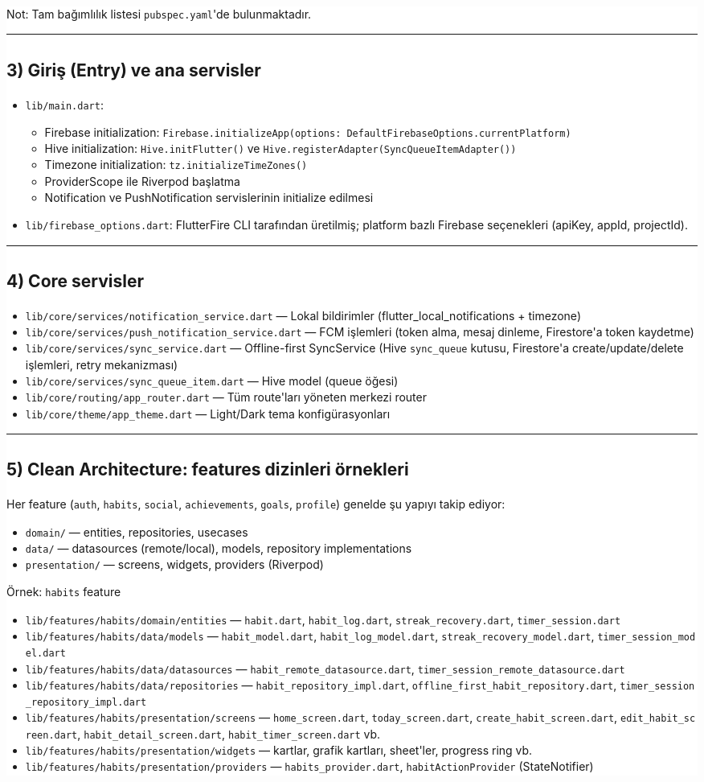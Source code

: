 Not: Tam bağımlılık listesi `pubspec.yaml`'de bulunmaktadır.

---

## 3) Giriş (Entry) ve ana servisler
- `lib/main.dart`:
  - Firebase initialization: `Firebase.initializeApp(options: DefaultFirebaseOptions.currentPlatform)`
  - Hive initialization: `Hive.initFlutter()` ve `Hive.registerAdapter(SyncQueueItemAdapter())`
  - Timezone initialization: `tz.initializeTimeZones()`
  - ProviderScope ile Riverpod başlatma
  - Notification ve PushNotification servislerinin initialize edilmesi

- `lib/firebase_options.dart`: FlutterFire CLI tarafından üretilmiş; platform bazlı Firebase seçenekleri (apiKey, appId, projectId).

---

## 4) Core servisler
- `lib/core/services/notification_service.dart` — Lokal bildirimler (flutter_local_notifications + timezone)
- `lib/core/services/push_notification_service.dart` — FCM işlemleri (token alma, mesaj dinleme, Firestore'a token kaydetme)
- `lib/core/services/sync_service.dart` — Offline-first SyncService (Hive `sync_queue` kutusu, Firestore'a create/update/delete işlemleri, retry mekanizması)
- `lib/core/services/sync_queue_item.dart` — Hive model (queue öğesi)
- `lib/core/routing/app_router.dart` — Tüm route'ları yöneten merkezi router
- `lib/core/theme/app_theme.dart` — Light/Dark tema konfigürasyonları

---

## 5) Clean Architecture: features dizinleri örnekleri
Her feature (`auth`, `habits`, `social`, `achievements`, `goals`, `profile`) genelde şu yapıyı takip ediyor:
- `domain/` — entities, repositories, usecases
- `data/` — datasources (remote/local), models, repository implementations
- `presentation/` — screens, widgets, providers (Riverpod)

Örnek: `habits` feature
- `lib/features/habits/domain/entities` — `habit.dart`, `habit_log.dart`, `streak_recovery.dart`, `timer_session.dart`
- `lib/features/habits/data/models` — `habit_model.dart`, `habit_log_model.dart`, `streak_recovery_model.dart`, `timer_session_model.dart`
- `lib/features/habits/data/datasources` — `habit_remote_datasource.dart`, `timer_session_remote_datasource.dart`
- `lib/features/habits/data/repositories` — `habit_repository_impl.dart`, `offline_first_habit_repository.dart`, `timer_session_repository_impl.dart`
- `lib/features/habits/presentation/screens` — `home_screen.dart`, `today_screen.dart`, `create_habit_screen.dart`, `edit_habit_screen.dart`, `habit_detail_screen.dart`, `habit_timer_screen.dart` vb.
- `lib/features/habits/presentation/widgets` — kartlar, grafik kartları, sheet'ler, progress ring vb.
- `lib/features/habits/presentation/providers` — `habits_provider.dart`, `habitActionProvider` (StateNotifier)
